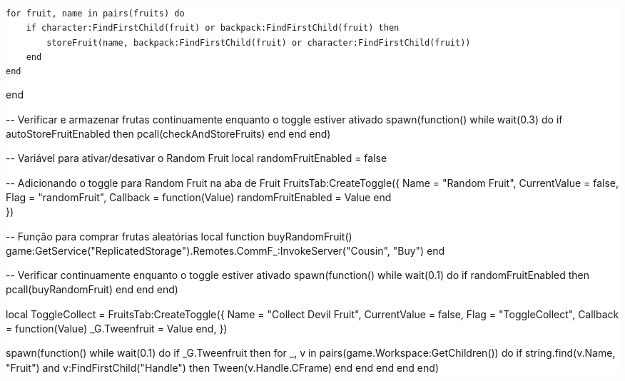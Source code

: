    for fruit, name in pairs(fruits) do
        if character:FindFirstChild(fruit) or backpack:FindFirstChild(fruit) then
            storeFruit(name, backpack:FindFirstChild(fruit) or character:FindFirstChild(fruit))
        end
    end
end

-- Verificar e armazenar frutas continuamente enquanto o toggle estiver ativado
spawn(function()
    while wait(0.3) do
        if autoStoreFruitEnabled then
            pcall(checkAndStoreFruits)
        end
    end
end)

-- Variável para ativar/desativar o Random Fruit
local randomFruitEnabled = false

-- Adicionando o toggle para Random Fruit na aba de Fruit
FruitsTab:CreateToggle({
    Name = "Random Fruit",
    CurrentValue = false,
    Flag = "randomFruit",
    Callback = function(Value)
        randomFruitEnabled = Value
    end    
})

-- Função para comprar frutas aleatórias
local function buyRandomFruit()
    game:GetService("ReplicatedStorage").Remotes.CommF_:InvokeServer("Cousin", "Buy")
end

-- Verificar continuamente enquanto o toggle estiver ativado
spawn(function()
    while wait(0.1) do
        if randomFruitEnabled then
            pcall(buyRandomFruit)
        end
    end
end)

local ToggleCollect = FruitsTab:CreateToggle({
    Name = "Collect Devil Fruit",
    CurrentValue = false,
    Flag = "ToggleCollect",
    Callback = function(Value)
        _G.Tweenfruit = Value
    end,
})

spawn(function()
    while wait(0.1) do
        if _G.Tweenfruit then
            for _, v in pairs(game.Workspace:GetChildren()) do
                if string.find(v.Name, "Fruit") and v:FindFirstChild("Handle") then
                    Tween(v.Handle.CFrame)
                end
            end
        end
    end
end)

